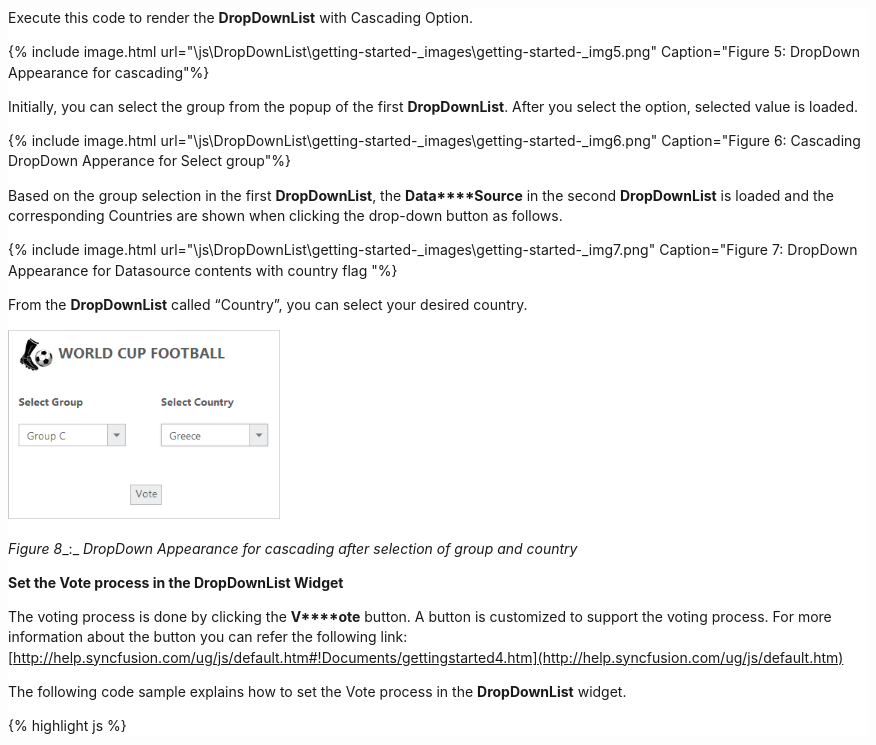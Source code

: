 

Execute this code to render the **DropDownList** with Cascading Option.  



{% include image.html url="\js\DropDownList\getting-started-_images\getting-started-_img5.png" Caption="Figure 5: DropDown Appearance for cascading"%}

Initially, you can select the group from the popup of the first **DropDownList**. After you select the option, selected value is loaded.   



{% include image.html url="\js\DropDownList\getting-started-_images\getting-started-_img6.png" Caption="Figure 6: Cascading DropDown Apperance for Select group"%}

Based on the group selection in the first **DropDownList**, the **Data****Source** in the second **DropDownList** is loaded and the corresponding Countries are shown when clicking the drop-down button as follows.



{% include image.html url="\js\DropDownList\getting-started-_images\getting-started-_img7.png" Caption="Figure 7: DropDown Appearance for Datasource contents with country flag "%}

From the **DropDownList** called “Country”, you can select your desired country.



![](getting-started-_images\getting-started-_img8.png)



_Figure_ _8__:_ _DropDown Appearance for cascading after selection of group and country_

**Set the Vote process in the DropDownList Widget**

The voting process is done by clicking the **V****ote** button. A button is customized to support the voting process. For more information about the button you can refer the following link:[http://help.syncfusion.com/ug/js/default.htm#!Documents/gettingstarted4.htm](http://help.syncfusion.com/ug/js/default.htm)

The following code sample explains how to set the Vote process in the **DropDownList** widget.



{% highlight js %}


<script type="text/javascript">

   // To addDataSource refer the navigated section

   // Declare Necessary variable creation 
          var grpSlct,contrySlct;

          $(function () {
              // document ready

              // simple DropDownList creation can be referred here 

              // simple Button creation
              $("#voter").ejButton({

**width: "80px",** // set the width for the Button

**height: "25px",** // set the height for the button

                show**RoundedCorner: true,** // set the rounded corner option  to true